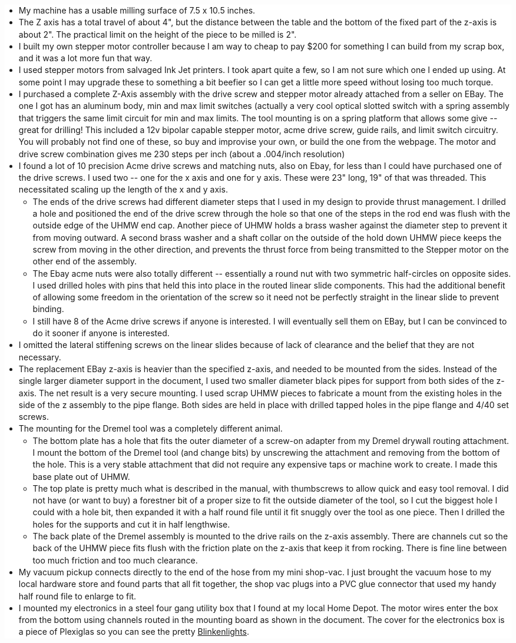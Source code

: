   * My machine has a usable milling surface of 7.5 x 10.5 inches.
  * The Z axis has a total travel of about 4", but the distance between the table and the bottom of the fixed part of the z-axis is about 2".  The practical limit on the height of the piece to be milled is 2".
  * I built my own stepper motor controller because I am way to cheap to pay $200 for something I can build from my scrap box, and it was a lot more fun that way.
  * I used stepper motors from salvaged Ink Jet printers.  I took apart quite a few, so I am not sure which one I ended up using.  At some point I may upgrade these to something a bit beefier so I can get a little more speed without losing too much torque.
  * I purchased a complete Z-Axis assembly with the drive screw and stepper motor already attached from a seller on EBay.  The one I got has an aluminum body, min and max limit switches (actually a very cool optical slotted switch with a spring assembly that triggers the same limit circuit for min and max limits.  The tool mounting is on a spring platform that allows some give -- great for drilling!  This included a 12v bipolar capable stepper motor, acme drive screw, guide rails, and limit switch circuitry.  You will probably not find one of these, so buy and improvise your own, or build the one from the webpage.  The motor and drive screw combination gives me 230 steps per inch (about a .004/inch resolution)
  * I found a lot of 10 precision Acme drive screws and matching nuts, also on Ebay, for less than I could have purchased one of the drive screws.  I used  two -- one for the x axis and one for y axis.  These were 23" long, 19" of that was threaded.  This necessitated scaling up the length of the x and y axis.
    * The ends of the drive screws had different diameter steps that I used in my design to provide thrust management.  I drilled a hole and positioned the end of the drive screw through the hole so that one of the steps in the rod end was flush with the outside edge of the UHMW end cap.  Another piece of UHMW holds a brass washer against the diameter step to prevent it from moving outward.  A second brass washer and a shaft collar on the outside of the hold down UHMW piece keeps the screw from moving in the other direction, and prevents the thrust force from being transmitted to the Stepper motor on the other end of the assembly.
    * The Ebay acme nuts were also totally different -- essentially a round nut with two symmetric half-circles on opposite sides.  I used drilled holes with pins that held this into place in the routed linear slide components.  This had the additional benefit of allowing some freedom in the orientation of the screw so it need not be perfectly straight in the linear slide to prevent binding.
    * I still have 8 of the Acme drive screws if anyone is interested.  I will eventually sell them on EBay, but I can be convinced to do it sooner if anyone is interested.
  * I omitted the lateral stiffening screws on the linear slides because of lack of clearance and the belief that they are not necessary.
  * The replacement EBay z-axis is heavier than the specified z-axis, and needed to be mounted from the sides.  Instead of the single larger diameter support in the document, I used two smaller diameter black pipes for support from both sides of the z-axis.  The net result is a very secure mounting.  I used scrap UHMW pieces to fabricate a mount from the existing holes in the side of the z assembly to the pipe flange.  Both sides are held in place with drilled tapped holes in the pipe flange and 4/40 set screws.
  * The mounting for the Dremel tool was a completely different animal.
    * The bottom plate has a hole that fits the outer diameter of a screw-on adapter from my Dremel drywall routing attachment.  I mount the bottom of the Dremel tool (and change bits) by unscrewing the attachment and removing from the bottom of the hole.  This is a very stable attachment that did not require any expensive taps or machine work to create.  I made this base plate out of UHMW.
    * The top plate is pretty much what is described in the manual, with thumbscrews to allow quick and easy tool removal.  I did not have (or want to buy) a forestner bit of a proper size to fit the outside diameter of the tool, so I cut the biggest hole I could with a hole bit, then expanded it with a half round file until it fit snuggly over the tool as one piece.  Then I drilled the holes for the supports and cut it in half lengthwise.
    * The back plate of the Dremel assembly is mounted to the drive rails on the z-axis assembly.  There are channels cut so the back of the UHMW piece fits flush with the friction plate on the z-axis that keep it from rocking.  There is fine line between too much friction and too much clearance.
  * My vacuum pickup connects directly to the end of the hose from my mini shop-vac.  I just brought the vacuum hose to my local hardware store and found parts that all fit together, the shop vac plugs into a PVC glue connector that used my handy half round file to enlarge to fit.
  * I mounted my electronics in a steel four gang utility box that I found at my local Home Depot.  The motor wires enter the box from the bottom using channels routed in the mounting board as shown in the document.  The cover for the electronics box is a piece of Plexiglas so you can see the pretty  [Blinkenlights](http://en.wikipedia.org/wiki/Blinkenlights).
